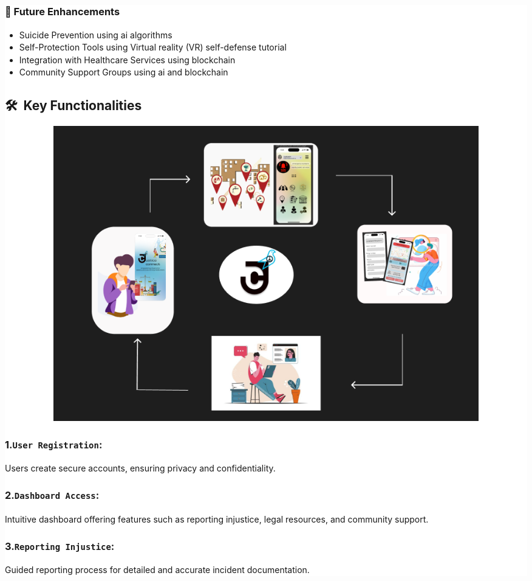 ### 👀 Future Enhancements

-    Suicide Prevention using ai algorithms
-    Self-Protection Tools using Virtual reality (VR) self-defense tutorial
-    Integration with Healthcare Services using blockchain
-    Community Support Groups using ai and blockchain
  

## 🛠️ &nbsp;Key Functionalities


<p align="center"> <img src="Screenshot 2024-01-20 at 02-14-59 Figma.png" alt="srirajamaddirala"  width = "700" /> </p>



   ###  1.**`User Registration`**:
  Users create secure accounts, ensuring privacy and confidentiality.

  ###  2.**`Dashboard Access`**:
  Intuitive dashboard offering features such as reporting injustice, legal resources, and community support.

  ###  3.**`Reporting Injustice`**:
   Guided reporting process for detailed and accurate incident documentation.
